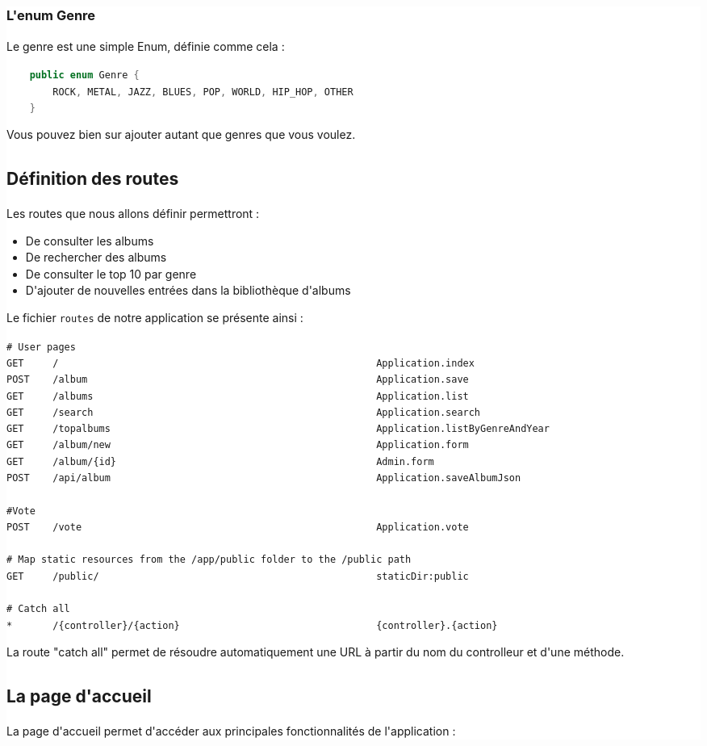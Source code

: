 ### L'enum Genre

Le genre est une simple Enum, définie comme cela :

~~~ java 
	public enum Genre {
	    ROCK, METAL, JAZZ, BLUES, POP, WORLD, HIP_HOP, OTHER
	}
~~~  

Vous pouvez bien sur ajouter autant que genres que vous voulez.

## Définition des routes

Les routes que nous allons définir permettront : 

- De consulter les albums
- De rechercher des albums
- De consulter le top 10 par genre
- D'ajouter de nouvelles entrées dans la bibliothèque d'albums

Le fichier `routes` de notre application se présente ainsi :

	# User pages
	GET     /                                                       Application.index
	POST    /album                                                  Application.save
	GET     /albums                                                 Application.list
	GET     /search                                                 Application.search
	GET     /topalbums                                              Application.listByGenreAndYear
	GET     /album/new                                              Application.form
	GET     /album/{id}                                             Admin.form
	POST	/api/album                                              Application.saveAlbumJson
	
	#Vote
	POST	/vote                                                   Application.vote

	# Map static resources from the /app/public folder to the /public path
	GET     /public/                                                staticDir:public

	# Catch all
	*       /{controller}/{action}                                  {controller}.{action}

La route "catch all" permet de résoudre automatiquement une URL à partir du nom du controlleur et d'une méthode.


## La page d'accueil

La page d'accueil permet d'accéder aux principales fonctionnalités de l'application :

